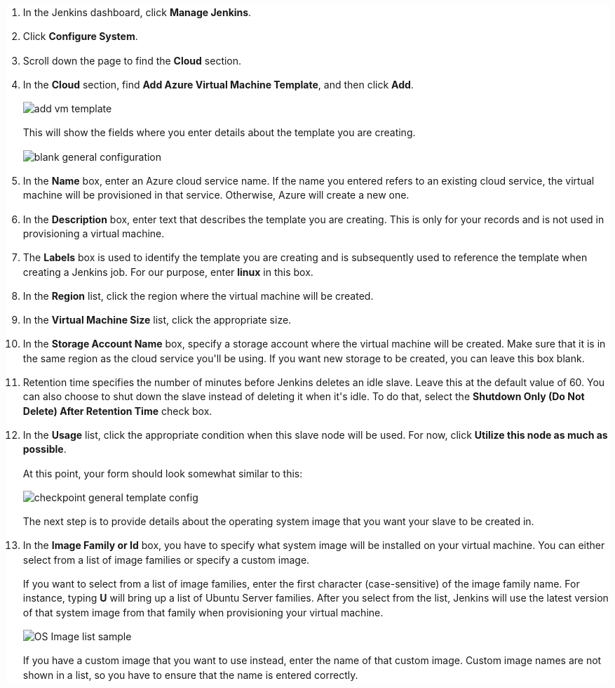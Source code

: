 1. In the Jenkins dashboard, click **Manage Jenkins**.

1. Click **Configure System**.

1. Scroll down the page to find the **Cloud** section.

1. In the **Cloud** section, find **Add Azure Virtual Machine Template**, and then click **Add**.

    ![add vm template][add vm template]

    This will show the fields where you enter details about the template you are creating.

    ![blank general configuration][blank general configuration]

1. In the **Name** box, enter an Azure cloud service name. If the name you entered refers to an existing cloud service, the virtual machine will be provisioned in that service. Otherwise, Azure will create a new one.

1. In the **Description** box, enter text that describes the template you are creating. This is only for your records and is not used in provisioning a virtual machine.

1. The **Labels** box is used to identify the template you are creating and is subsequently used to reference the template when creating a Jenkins job. For our purpose, enter **linux** in this box.

1. In the **Region** list, click the region where the virtual machine will be created.

1. In the **Virtual Machine Size** list, click the appropriate size.

1. In the **Storage Account Name** box, specify a storage account where the virtual machine will be created. Make sure that it is in the same region as the cloud service you'll be using. If you want new storage to be created, you can leave this box blank.

1. Retention time specifies the number of minutes before Jenkins deletes an idle slave. Leave this at the default value of 60. You can also choose to shut down the slave instead of deleting it when it's idle. To do that, select the **Shutdown Only (Do Not Delete) After Retention Time** check box.

1. In the **Usage** list, click the appropriate condition when this slave node will be used. For now, click **Utilize this node as much as possible**.

    At this point, your form should look somewhat similar to this:

    ![checkpoint general template config][checkpoint general template config]

    The next step is to provide details about the operating system image that you want your slave to be created in.

1. In the **Image Family or Id** box, you have to specify what system image will be installed on your virtual machine. You can either select from a list of image families or specify a custom image.

    If you want to select from a list of image families, enter the first character (case-sensitive) of the image family name. For instance, typing **U** will bring up a list of Ubuntu Server families. After you select from the list, Jenkins will use the latest version of that system image from that family when provisioning your virtual machine.

    ![OS Image list sample][OS Image list sample]

    If you have a custom image that you want to use instead, enter the name of that custom image. Custom image names are not shown in a list, so you have to ensure that the name is entered correctly.


[Azure Java Developer Center]: https://azure.microsoft.com/develop/java/
[subscription profile]: http://go.microsoft.com/fwlink/?LinkID=396395
[cloud section]: ./media/virtual-machines-azure-slave-plugin-for-jenkins/jenkins-cloud-section.png
[subscription configuration]: ./media/virtual-machines-azure-slave-plugin-for-jenkins/jenkins-account-configuration-fields.png
[add vm template]: ./media/virtual-machines-azure-slave-plugin-for-jenkins/jenkins-add-vm-template.png
[blank general configuration]: ./media/virtual-machines-azure-slave-plugin-for-jenkins/jenkins-slave-template-general-configuration-blank.png
[checkpoint general template config]: ./media/virtual-machines-azure-slave-plugin-for-jenkins/jenkins-slave-template-general-configuration.png
[OS Image list sample]: ./media/virtual-machines-azure-slave-plugin-for-jenkins/jenkins-os-family-list-sample.png